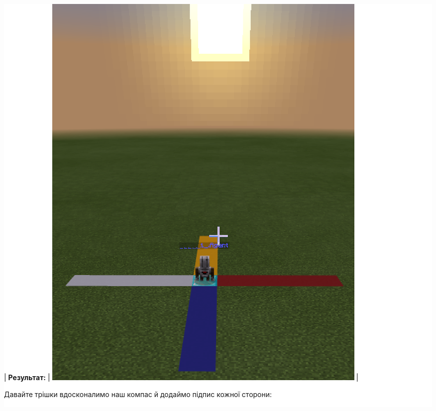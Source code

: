 | **Результат:** | ![](<.gitbook/assets/image (14).png>)                                                                                                                                                                                                                                                                                                                                                                                          |

Давайте трішки вдосконалимо наш компас й додаймо підпис кожної сторони:

|            |                                                                |
| ---------- | -------------------------------------------------------------- |